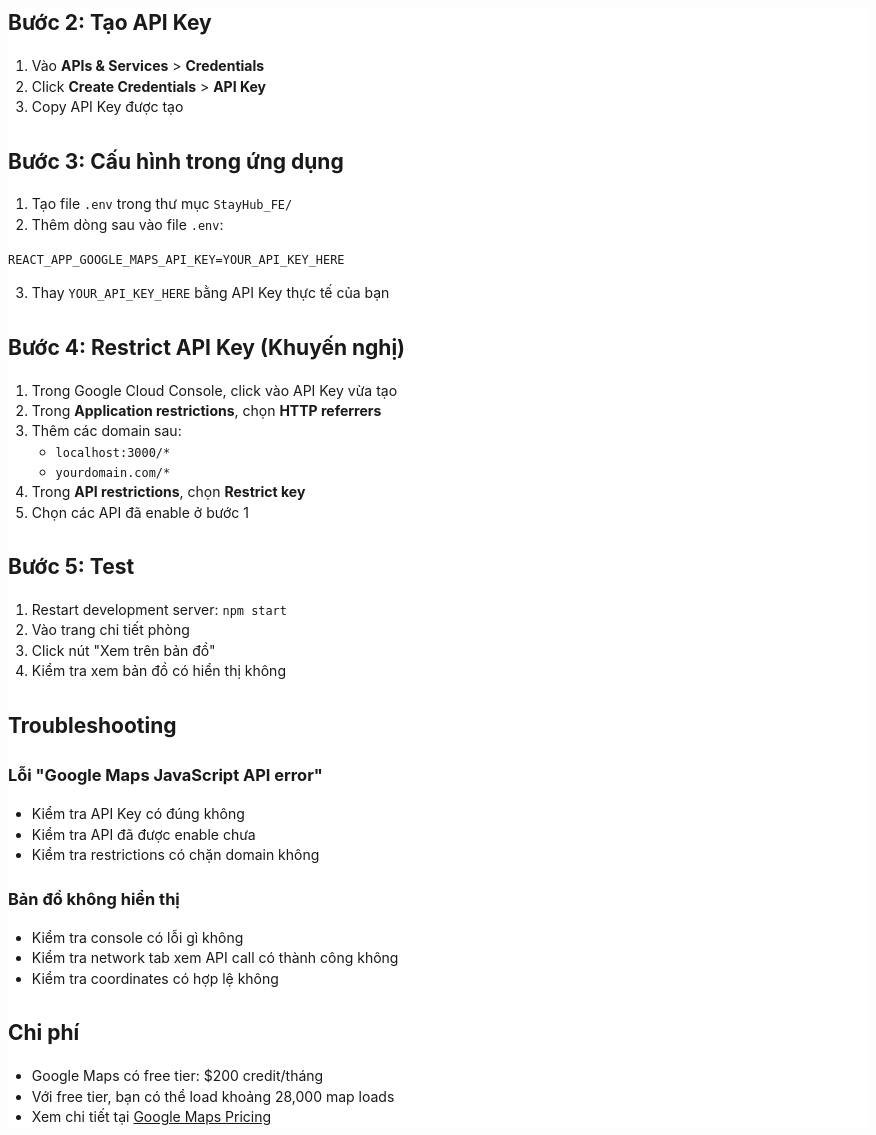 ## Bước 2: Tạo API Key

1. Vào **APIs & Services** > **Credentials**
2. Click **Create Credentials** > **API Key**
3. Copy API Key được tạo

## Bước 3: Cấu hình trong ứng dụng

1. Tạo file `.env` trong thư mục `StayHub_FE/`
2. Thêm dòng sau vào file `.env`:

```env
REACT_APP_GOOGLE_MAPS_API_KEY=YOUR_API_KEY_HERE
```

3. Thay `YOUR_API_KEY_HERE` bằng API Key thực tế của bạn

## Bước 4: Restrict API Key (Khuyến nghị)

1. Trong Google Cloud Console, click vào API Key vừa tạo
2. Trong **Application restrictions**, chọn **HTTP referrers**
3. Thêm các domain sau:
   - `localhost:3000/*`
   - `yourdomain.com/*`
4. Trong **API restrictions**, chọn **Restrict key**
5. Chọn các API đã enable ở bước 1

## Bước 5: Test

1. Restart development server: `npm start`
2. Vào trang chi tiết phòng
3. Click nút "Xem trên bản đồ"
4. Kiểm tra xem bản đồ có hiển thị không

## Troubleshooting

### Lỗi "Google Maps JavaScript API error"
- Kiểm tra API Key có đúng không
- Kiểm tra API đã được enable chưa
- Kiểm tra restrictions có chặn domain không

### Bản đồ không hiển thị
- Kiểm tra console có lỗi gì không
- Kiểm tra network tab xem API call có thành công không
- Kiểm tra coordinates có hợp lệ không

## Chi phí

- Google Maps có free tier: $200 credit/tháng
- Với free tier, bạn có thể load khoảng 28,000 map loads
- Xem chi tiết tại [Google Maps Pricing](https://cloud.google.com/maps-platform/pricing)
